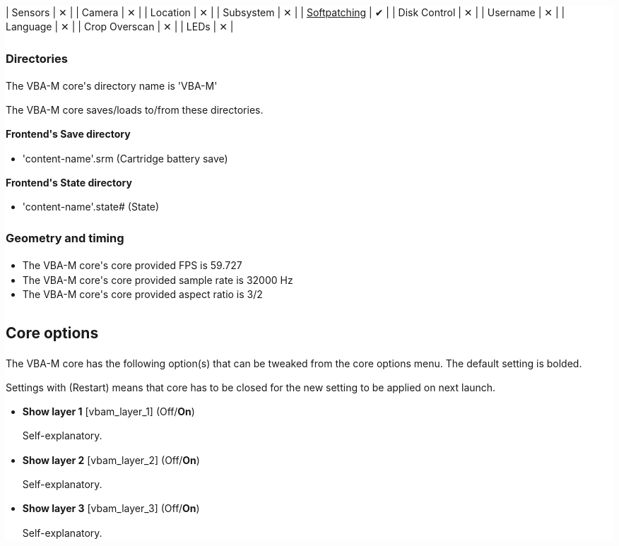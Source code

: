 | Sensors           | ✕         |
| Camera            | ✕         |
| Location          | ✕         |
| Subsystem         | ✕         |
| [Softpatching](https://docs.libretro.com/guides/softpatching/) | ✔         |
| Disk Control      | ✕         |
| Username          | ✕         |
| Language          | ✕         |
| Crop Overscan     | ✕         |
| LEDs              | ✕         |

### Directories

The VBA-M core's directory name is 'VBA-M'

The VBA-M core saves/loads to/from these directories.

**Frontend's Save directory**

- 'content-name'.srm (Cartridge battery save)

**Frontend's State directory**

- 'content-name'.state# (State)

### Geometry and timing

- The VBA-M core's core provided FPS is 59.727
- The VBA-M core's core provided sample rate is 32000 Hz
- The VBA-M core's core provided aspect ratio is 3/2

## Core options

The VBA-M core has the following option(s) that can be tweaked from the core options menu. The default setting is bolded. 

Settings with (Restart) means that core has to be closed for the new setting to be applied on next launch.

- **Show layer 1** [vbam_layer_1] (Off/**On**)

	Self-explanatory.
	
- **Show layer 2** [vbam_layer_2] (Off/**On**)

	Self-explanatory.
	
- **Show layer 3** [vbam_layer_3] (Off/**On**)

	Self-explanatory.
	